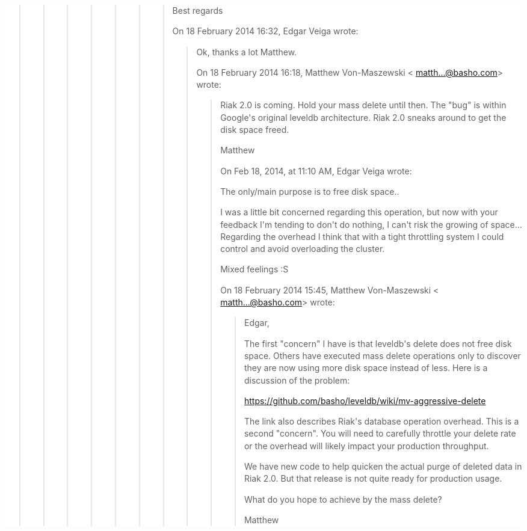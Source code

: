 >>>>>>>
>>>>>>> Best regards
>>>>>>>
>>>>>>>
>>>>>>> On 18 February 2014 16:32, Edgar Veiga wrote:
>>>>>>>
>>>>>>>> Ok, thanks a lot Matthew.
>>>>>>>>
>>>>>>>>
>>>>>>>> On 18 February 2014 16:18, Matthew Von-Maszewski <
>>>>>>>> matth...@basho.com> wrote:
>>>>>>>>
>>>>>>>>> Riak 2.0 is coming. Hold your mass delete until then. The "bug"
>>>>>>>>> is within Google's original leveldb architecture. Riak 2.0 sneaks 
>>>>>>>>> around
>>>>>>>>> to get the disk space freed.
>>>>>>>>>
>>>>>>>>> Matthew
>>>>>>>>>
>>>>>>>>>
>>>>>>>>>
>>>>>>>>> On Feb 18, 2014, at 11:10 AM, Edgar Veiga 
>>>>>>>>> wrote:
>>>>>>>>>
>>>>>>>>> The only/main purpose is to free disk space..
>>>>>>>>>
>>>>>>>>> I was a little bit concerned regarding this operation, but now
>>>>>>>>> with your feedback I'm tending to don't do nothing, I can't risk the
>>>>>>>>> growing of space...
>>>>>>>>> Regarding the overhead I think that with a tight throttling system
>>>>>>>>> I could control and avoid overloading the cluster.
>>>>>>>>>
>>>>>>>>> Mixed feelings :S
>>>>>>>>>
>>>>>>>>>
>>>>>>>>>
>>>>>>>>> On 18 February 2014 15:45, Matthew Von-Maszewski <
>>>>>>>>> matth...@basho.com> wrote:
>>>>>>>>>
>>>>>>>>>> Edgar,
>>>>>>>>>>
>>>>>>>>>> The first "concern" I have is that leveldb's delete does not free
>>>>>>>>>> disk space. Others have executed mass delete operations only to 
>>>>>>>>>> discover
>>>>>>>>>> they are now using more disk space instead of less. Here is a 
>>>>>>>>>> discussion
>>>>>>>>>> of the problem:
>>>>>>>>>>
>>>>>>>>>> https://github.com/basho/leveldb/wiki/mv-aggressive-delete
>>>>>>>>>>
>>>>>>>>>> The link also describes Riak's database operation overhead. This
>>>>>>>>>> is a second "concern". You will need to carefully throttle your 
>>>>>>>>>> delete
>>>>>>>>>> rate or the overhead will likely impact your production throughput.
>>>>>>>>>>
>>>>>>>>>> We have new code to help quicken the actual purge of deleted data
>>>>>>>>>> in Riak 2.0. But that release is not quite ready for production 
>>>>>>>>>> usage.
>>>>>>>>>>
>>>>>>>>>>
>>>>>>>>>> What do you hope to achieve by the mass delete?
>>>>>>>>>>
>>>>>>>>>> Matthew
>>>>>>>>>>